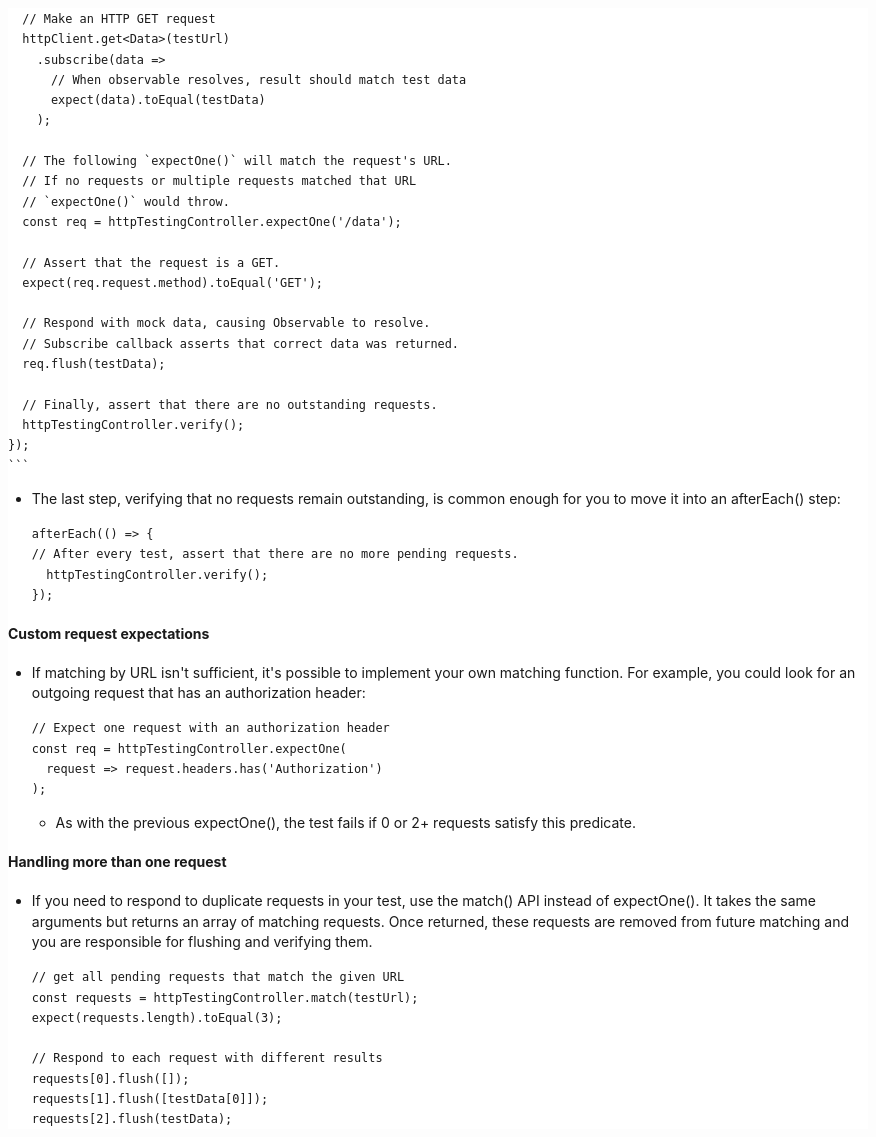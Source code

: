       // Make an HTTP GET request
      httpClient.get<Data>(testUrl)
        .subscribe(data =>
          // When observable resolves, result should match test data
          expect(data).toEqual(testData)
        );

      // The following `expectOne()` will match the request's URL.
      // If no requests or multiple requests matched that URL
      // `expectOne()` would throw.
      const req = httpTestingController.expectOne('/data');

      // Assert that the request is a GET.
      expect(req.request.method).toEqual('GET');

      // Respond with mock data, causing Observable to resolve.
      // Subscribe callback asserts that correct data was returned.
      req.flush(testData);

      // Finally, assert that there are no outstanding requests.
      httpTestingController.verify();
    });
    ```

- The last step, verifying that no requests remain outstanding, is common enough for you to move it into an afterEach() step:

  ```
  afterEach(() => {
  // After every test, assert that there are no more pending requests.
    httpTestingController.verify();
  });
  ```

#### Custom request expectations

- If matching by URL isn't sufficient, it's possible to implement your own matching function. For example, you could look for an outgoing request that has an authorization header:

  ```
  // Expect one request with an authorization header
  const req = httpTestingController.expectOne(
    request => request.headers.has('Authorization')
  );
  ```

  - As with the previous expectOne(), the test fails if 0 or 2+ requests satisfy this predicate.

#### Handling more than one request

- If you need to respond to duplicate requests in your test, use the match() API instead of expectOne(). It takes the same arguments but returns an array of matching requests. Once returned, these requests are removed from future matching and you are responsible for flushing and verifying them.

  ```
  // get all pending requests that match the given URL
  const requests = httpTestingController.match(testUrl);
  expect(requests.length).toEqual(3);

  // Respond to each request with different results
  requests[0].flush([]);
  requests[1].flush([testData[0]]);
  requests[2].flush(testData);
  ```

